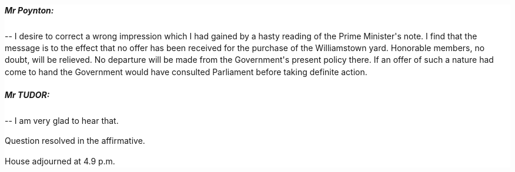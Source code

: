 ##### Mr Poynton:

--  I desire to correct a wrong impression which I had gained by a hasty reading of the Prime Minister's note. I find that the message is to the effect that no offer has been received for the purchase of the Williamstown yard. Honorable members, no doubt, will be relieved. No departure will be made from the Government's present policy there. If an offer of such a nature had come to hand the Government would have consulted Parliament before taking definite action. 

##### Mr TUDOR:

-- I am very glad to hear that. 

Question resolved in the affirmative. 

House adjourned at 4.9 p.m. 

